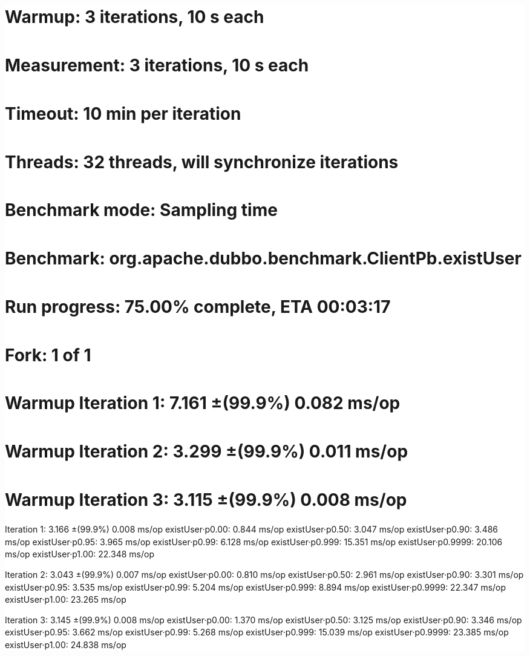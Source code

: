 # Warmup: 3 iterations, 10 s each
# Measurement: 3 iterations, 10 s each
# Timeout: 10 min per iteration
# Threads: 32 threads, will synchronize iterations
# Benchmark mode: Sampling time
# Benchmark: org.apache.dubbo.benchmark.ClientPb.existUser

# Run progress: 75.00% complete, ETA 00:03:17
# Fork: 1 of 1
# Warmup Iteration   1: 7.161 ±(99.9%) 0.082 ms/op
# Warmup Iteration   2: 3.299 ±(99.9%) 0.011 ms/op
# Warmup Iteration   3: 3.115 ±(99.9%) 0.008 ms/op
Iteration   1: 3.166 ±(99.9%) 0.008 ms/op
                 existUser·p0.00:   0.844 ms/op
                 existUser·p0.50:   3.047 ms/op
                 existUser·p0.90:   3.486 ms/op
                 existUser·p0.95:   3.965 ms/op
                 existUser·p0.99:   6.128 ms/op
                 existUser·p0.999:  15.351 ms/op
                 existUser·p0.9999: 20.106 ms/op
                 existUser·p1.00:   22.348 ms/op

Iteration   2: 3.043 ±(99.9%) 0.007 ms/op
                 existUser·p0.00:   0.810 ms/op
                 existUser·p0.50:   2.961 ms/op
                 existUser·p0.90:   3.301 ms/op
                 existUser·p0.95:   3.535 ms/op
                 existUser·p0.99:   5.204 ms/op
                 existUser·p0.999:  8.894 ms/op
                 existUser·p0.9999: 22.347 ms/op
                 existUser·p1.00:   23.265 ms/op

Iteration   3: 3.145 ±(99.9%) 0.008 ms/op
                 existUser·p0.00:   1.370 ms/op
                 existUser·p0.50:   3.125 ms/op
                 existUser·p0.90:   3.346 ms/op
                 existUser·p0.95:   3.662 ms/op
                 existUser·p0.99:   5.268 ms/op
                 existUser·p0.999:  15.039 ms/op
                 existUser·p0.9999: 23.385 ms/op
                 existUser·p1.00:   24.838 ms/op

